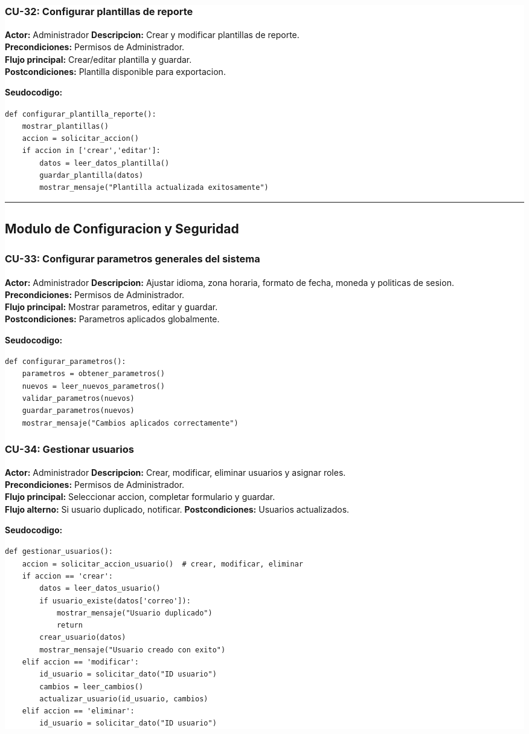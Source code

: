 ### CU-32: Configurar plantillas de reporte
**Actor:** Administrador
**Descripcion:** Crear y modificar plantillas de reporte.  
**Precondiciones:** Permisos de Administrador.  
**Flujo principal:** Crear/editar plantilla y guardar.  
**Postcondiciones:** Plantilla disponible para exportacion.

**Seudocodigo:**
```
def configurar_plantilla_reporte():
    mostrar_plantillas()
    accion = solicitar_accion()
    if accion in ['crear','editar']:
        datos = leer_datos_plantilla()
        guardar_plantilla(datos)
        mostrar_mensaje("Plantilla actualizada exitosamente")
```

---

## Modulo de Configuracion y Seguridad

### CU-33: Configurar parametros generales del sistema
**Actor:** Administrador
**Descripcion:** Ajustar idioma, zona horaria, formato de fecha, moneda y politicas de sesion.  
**Precondiciones:** Permisos de Administrador.  
**Flujo principal:** Mostrar parametros, editar y guardar.  
**Postcondiciones:** Parametros aplicados globalmente.

**Seudocodigo:**
```
def configurar_parametros():
    parametros = obtener_parametros()
    nuevos = leer_nuevos_parametros()
    validar_parametros(nuevos)
    guardar_parametros(nuevos)
    mostrar_mensaje("Cambios aplicados correctamente")
```

### CU-34: Gestionar usuarios
**Actor:** Administrador
**Descripcion:** Crear, modificar, eliminar usuarios y asignar roles.  
**Precondiciones:** Permisos de Administrador.  
**Flujo principal:** Seleccionar accion, completar formulario y guardar.  
**Flujo alterno:** Si usuario duplicado, notificar.
**Postcondiciones:** Usuarios actualizados.

**Seudocodigo:**
```
def gestionar_usuarios():
    accion = solicitar_accion_usuario()  # crear, modificar, eliminar
    if accion == 'crear':
        datos = leer_datos_usuario()
        if usuario_existe(datos['correo']):
            mostrar_mensaje("Usuario duplicado")
            return
        crear_usuario(datos)
        mostrar_mensaje("Usuario creado con exito")
    elif accion == 'modificar':
        id_usuario = solicitar_dato("ID usuario")
        cambios = leer_cambios()
        actualizar_usuario(id_usuario, cambios)
    elif accion == 'eliminar':
        id_usuario = solicitar_dato("ID usuario")
```